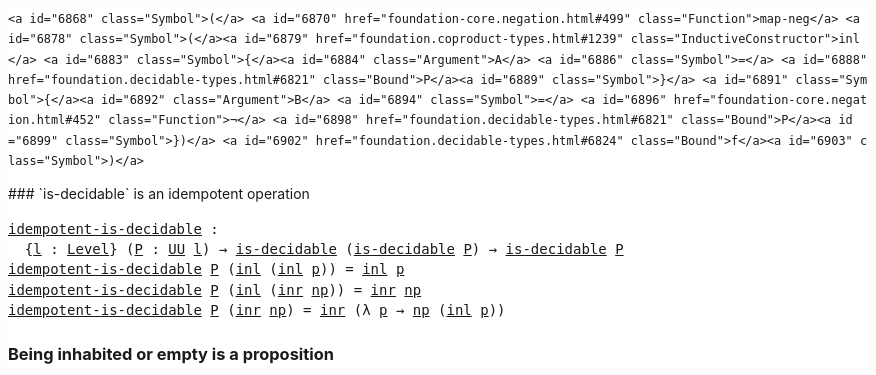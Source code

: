     <a id="6868" class="Symbol">(</a> <a id="6870" href="foundation-core.negation.html#499" class="Function">map-neg</a> <a id="6878" class="Symbol">(</a><a id="6879" href="foundation.coproduct-types.html#1239" class="InductiveConstructor">inl</a> <a id="6883" class="Symbol">{</a><a id="6884" class="Argument">A</a> <a id="6886" class="Symbol">=</a> <a id="6888" href="foundation.decidable-types.html#6821" class="Bound">P</a><a id="6889" class="Symbol">}</a> <a id="6891" class="Symbol">{</a><a id="6892" class="Argument">B</a> <a id="6894" class="Symbol">=</a> <a id="6896" href="foundation-core.negation.html#452" class="Function">¬</a> <a id="6898" href="foundation.decidable-types.html#6821" class="Bound">P</a><a id="6899" class="Symbol">})</a> <a id="6902" href="foundation.decidable-types.html#6824" class="Bound">f</a><a id="6903" class="Symbol">)</a>
</pre>
### `is-decidable` is an idempotent operation

<pre class="Agda"><a id="idempotent-is-decidable"></a><a id="6965" href="foundation.decidable-types.html#6965" class="Function">idempotent-is-decidable</a> <a id="6989" class="Symbol">:</a>
  <a id="6993" class="Symbol">{</a><a id="6994" href="foundation.decidable-types.html#6994" class="Bound">l</a> <a id="6996" class="Symbol">:</a> <a id="6998" href="Agda.Primitive.html#597" class="Postulate">Level</a><a id="7003" class="Symbol">}</a> <a id="7005" class="Symbol">(</a><a id="7006" href="foundation.decidable-types.html#7006" class="Bound">P</a> <a id="7008" class="Symbol">:</a> <a id="7010" href="foundation-core.universe-levels.html#222" class="Primitive">UU</a> <a id="7013" href="foundation.decidable-types.html#6994" class="Bound">l</a><a id="7014" class="Symbol">)</a> <a id="7016" class="Symbol">→</a> <a id="7018" href="foundation.decidable-types.html#1828" class="Function">is-decidable</a> <a id="7031" class="Symbol">(</a><a id="7032" href="foundation.decidable-types.html#1828" class="Function">is-decidable</a> <a id="7045" href="foundation.decidable-types.html#7006" class="Bound">P</a><a id="7046" class="Symbol">)</a> <a id="7048" class="Symbol">→</a> <a id="7050" href="foundation.decidable-types.html#1828" class="Function">is-decidable</a> <a id="7063" href="foundation.decidable-types.html#7006" class="Bound">P</a>
<a id="7065" href="foundation.decidable-types.html#6965" class="Function">idempotent-is-decidable</a> <a id="7089" href="foundation.decidable-types.html#7089" class="Bound">P</a> <a id="7091" class="Symbol">(</a><a id="7092" href="foundation.coproduct-types.html#1239" class="InductiveConstructor">inl</a> <a id="7096" class="Symbol">(</a><a id="7097" href="foundation.coproduct-types.html#1239" class="InductiveConstructor">inl</a> <a id="7101" href="foundation.decidable-types.html#7101" class="Bound">p</a><a id="7102" class="Symbol">))</a> <a id="7105" class="Symbol">=</a> <a id="7107" href="foundation.coproduct-types.html#1239" class="InductiveConstructor">inl</a> <a id="7111" href="foundation.decidable-types.html#7101" class="Bound">p</a>
<a id="7113" href="foundation.decidable-types.html#6965" class="Function">idempotent-is-decidable</a> <a id="7137" href="foundation.decidable-types.html#7137" class="Bound">P</a> <a id="7139" class="Symbol">(</a><a id="7140" href="foundation.coproduct-types.html#1239" class="InductiveConstructor">inl</a> <a id="7144" class="Symbol">(</a><a id="7145" href="foundation.coproduct-types.html#1262" class="InductiveConstructor">inr</a> <a id="7149" href="foundation.decidable-types.html#7149" class="Bound">np</a><a id="7151" class="Symbol">))</a> <a id="7154" class="Symbol">=</a> <a id="7156" href="foundation.coproduct-types.html#1262" class="InductiveConstructor">inr</a> <a id="7160" href="foundation.decidable-types.html#7149" class="Bound">np</a>
<a id="7163" href="foundation.decidable-types.html#6965" class="Function">idempotent-is-decidable</a> <a id="7187" href="foundation.decidable-types.html#7187" class="Bound">P</a> <a id="7189" class="Symbol">(</a><a id="7190" href="foundation.coproduct-types.html#1262" class="InductiveConstructor">inr</a> <a id="7194" href="foundation.decidable-types.html#7194" class="Bound">np</a><a id="7196" class="Symbol">)</a> <a id="7198" class="Symbol">=</a> <a id="7200" href="foundation.coproduct-types.html#1262" class="InductiveConstructor">inr</a> <a id="7204" class="Symbol">(λ</a> <a id="7207" href="foundation.decidable-types.html#7207" class="Bound">p</a> <a id="7209" class="Symbol">→</a> <a id="7211" href="foundation.decidable-types.html#7194" class="Bound">np</a> <a id="7214" class="Symbol">(</a><a id="7215" href="foundation.coproduct-types.html#1239" class="InductiveConstructor">inl</a> <a id="7219" href="foundation.decidable-types.html#7207" class="Bound">p</a><a id="7220" class="Symbol">))</a>
</pre>
### Being inhabited or empty is a proposition
